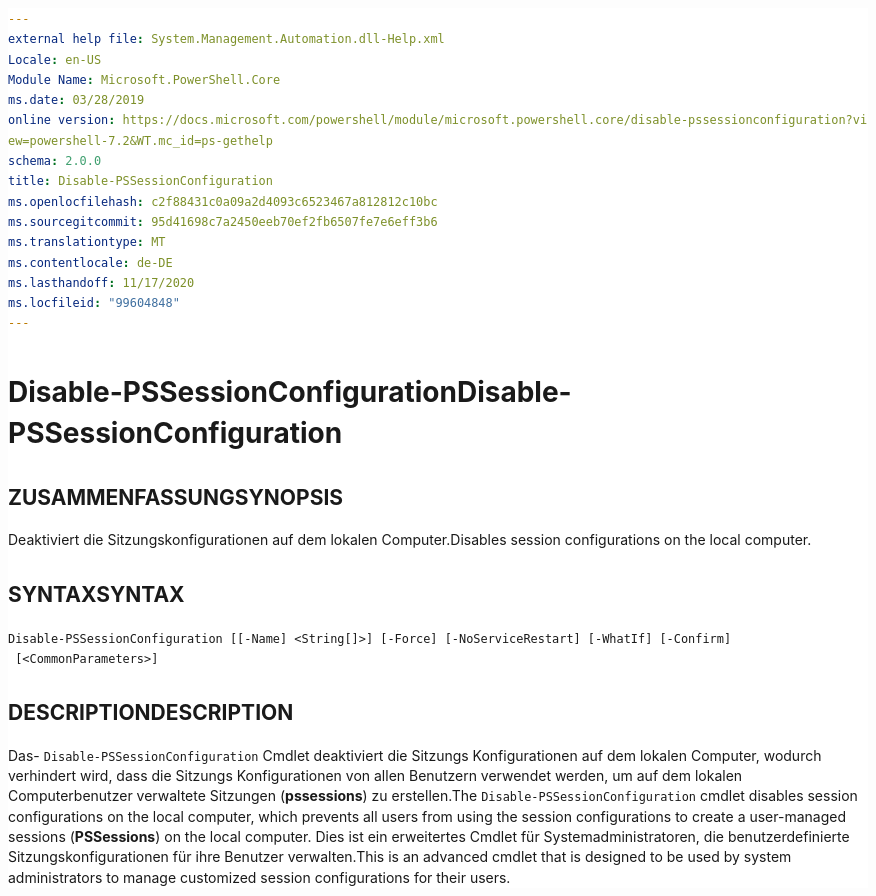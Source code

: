 ```yaml
---
external help file: System.Management.Automation.dll-Help.xml
Locale: en-US
Module Name: Microsoft.PowerShell.Core
ms.date: 03/28/2019
online version: https://docs.microsoft.com/powershell/module/microsoft.powershell.core/disable-pssessionconfiguration?view=powershell-7.2&WT.mc_id=ps-gethelp
schema: 2.0.0
title: Disable-PSSessionConfiguration
ms.openlocfilehash: c2f88431c0a09a2d4093c6523467a812812c10bc
ms.sourcegitcommit: 95d41698c7a2450eeb70ef2fb6507fe7e6eff3b6
ms.translationtype: MT
ms.contentlocale: de-DE
ms.lasthandoff: 11/17/2020
ms.locfileid: "99604848"
---
```

# <span data-ttu-id="bebf6-102">Disable-PSSessionConfiguration</span><span class="sxs-lookup"><span data-stu-id="bebf6-102">Disable-PSSessionConfiguration</span></span>

## <span data-ttu-id="bebf6-103">ZUSAMMENFASSUNG</span><span class="sxs-lookup"><span data-stu-id="bebf6-103">SYNOPSIS</span></span>
<span data-ttu-id="bebf6-104">Deaktiviert die Sitzungskonfigurationen auf dem lokalen Computer.</span><span class="sxs-lookup"><span data-stu-id="bebf6-104">Disables session configurations on the local computer.</span></span>

## <span data-ttu-id="bebf6-105">SYNTAX</span><span class="sxs-lookup"><span data-stu-id="bebf6-105">SYNTAX</span></span>

```
Disable-PSSessionConfiguration [[-Name] <String[]>] [-Force] [-NoServiceRestart] [-WhatIf] [-Confirm]
 [<CommonParameters>]
```

## <span data-ttu-id="bebf6-106">DESCRIPTION</span><span class="sxs-lookup"><span data-stu-id="bebf6-106">DESCRIPTION</span></span>

<span data-ttu-id="bebf6-107">Das- `Disable-PSSessionConfiguration` Cmdlet deaktiviert die Sitzungs Konfigurationen auf dem lokalen Computer, wodurch verhindert wird, dass die Sitzungs Konfigurationen von allen Benutzern verwendet werden, um auf dem lokalen Computerbenutzer verwaltete Sitzungen (**pssessions**) zu erstellen.</span><span class="sxs-lookup"><span data-stu-id="bebf6-107">The `Disable-PSSessionConfiguration` cmdlet disables session configurations on the local computer, which prevents all users from using the session configurations to create a user-managed sessions (**PSSessions**) on the local computer.</span></span> <span data-ttu-id="bebf6-108">Dies ist ein erweitertes Cmdlet für Systemadministratoren, die benutzerdefinierte Sitzungskonfigurationen für ihre Benutzer verwalten.</span><span class="sxs-lookup"><span data-stu-id="bebf6-108">This is an advanced cmdlet that is designed to be used by system administrators to manage customized session configurations for their users.</span></span>
